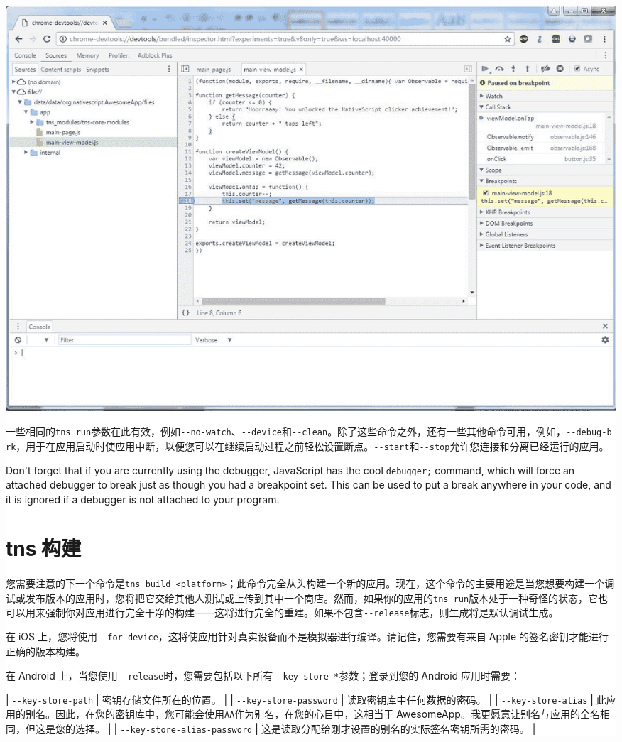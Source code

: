 ![](img/00029.jpeg)

一些相同的`tns run`参数在此有效，例如`--no-watch`、`--device`和`--clean`。除了这些命令之外，还有一些其他命令可用，例如，`--debug-brk`，用于在应用启动时使应用中断，以便您可以在继续启动过程之前轻松设置断点。`--start`和`--stop`允许您连接和分离已经运行的应用。

Don't forget that if you are currently using the debugger, JavaScript has the cool `debugger;` command, which will force an attached debugger to break just as though you had a breakpoint set. This can be used to put a break anywhere in your code, and it is ignored if a debugger is not attached to your program.

# tns 构建<platform></platform>

您需要注意的下一个命令是`tns build <platform>`；此命令完全从头构建一个新的应用。现在，这个命令的主要用途是当您想要构建一个调试或发布版本的应用时，您将把它交给其他人测试或上传到其中一个商店。然而，如果你的应用的`tns run`版本处于一种奇怪的状态，它也可以用来强制你对应用进行完全干净的构建——这将进行完全的重建。如果不包含`--release`标志，则生成将是默认调试生成。

在 iOS 上，您将使用`--for-device`，这将使应用针对真实设备而不是模拟器进行编译。请记住，您需要有来自 Apple 的签名密钥才能进行正确的版本构建。

在 Android 上，当您使用`--release`时，您需要包括以下所有`--key-store-*`参数；登录到您的 Android 应用时需要：

| `--key-store-path` | 密钥存储文件所在的位置。 |
| `--key-store-password` | 读取密钥库中任何数据的密码。 |
| `--key-store-alias` | 此应用的别名。因此，在您的密钥库中，您可能会使用`AA`作为别名，在您的心目中，这相当于 AwesomeApp。我更愿意让别名与应用的全名相同，但这是您的选择。 |
| `--key-store-alias-password` | 这是读取分配给刚才设置的别名的实际签名密钥所需的密码。 |
